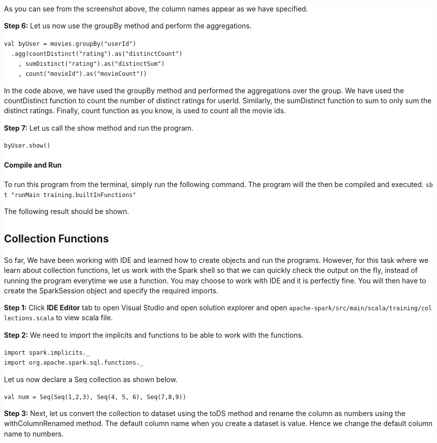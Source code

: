As you can see from the screenshot above, the column names appear as we have specified.

**Step 6:** Let us now use the groupBy method and perform the aggregations.

```
val byUser = movies.groupBy("userId")
  .agg(countDistinct("rating").as("distinctCount")
    , sumDistinct("rating").as("distinctSum")
    , count("movieId").as("movieCount"))
```

In the code above, we have used the groupBy method and performed the aggregations over the group. We have used the countDistinct function to count the number of distinct ratings for userId. Similarly, the sumDistinct function to sum to only sum the distinct ratings. Finally, count function as you know, is used to count all the movie ids.

 

**Step 7:** Let us call the show method and run the program.

```
byUser.show()
```


#### Compile and Run
To run this program from the terminal, simply run the following command. The program will the then be compiled and executed.
`sbt "runMain training.builtInFunctions"` 

The following result should be shown.

## Collection Functions 

So far, We have been working with IDE and learned how to create objects and run the programs. However, for this task where we learn about collection functions, let us work with the Spark shell so that we can quickly check the output on the fly, instead of running the program everytime we use a function. You may choose to work with IDE and it is perfectly fine. You will then have to create the SparkSession object and specify the required imports.

**Step 1:**  Click **IDE Editor** tab to open Visual Studio and open solution explorer and open `apache-spark/src/main/scala/training/collections.scala` to view scala file.

**Step 2:** We need to import the implicits and functions to be able to work with the functions.

```
import spark.implicits._
import org.apache.spark.sql.functions._
```

Let us now declare a Seq collection as shown below.

```
val num = Seq(Seq(1,2,3), Seq(4, 5, 6), Seq(7,8,9))
```



**Step 3:** Next, let us convert the collection to dataset using the toDS method and rename the column as numbers using the withColumnRenamed method. The default column name when you create a dataset is value. Hence we change the default column name to numbers.
